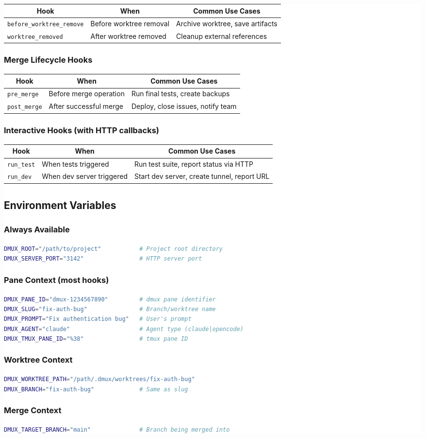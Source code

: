 | Hook | When | Common Use Cases |
|------|------|------------------|
| `before_worktree_remove` | Before worktree removal | Archive worktree, save artifacts |
| `worktree_removed` | After worktree removed | Cleanup external references |

### Merge Lifecycle Hooks

| Hook | When | Common Use Cases |
|------|------|------------------|
| `pre_merge` | Before merge operation | Run final tests, create backups |
| `post_merge` | After successful merge | Deploy, close issues, notify team |

### Interactive Hooks (with HTTP callbacks)

| Hook | When | Common Use Cases |
|------|------|------------------|
| `run_test` | When tests triggered | Run test suite, report status via HTTP |
| `run_dev` | When dev server triggered | Start dev server, create tunnel, report URL |


## Environment Variables

### Always Available
```bash
DMUX_ROOT="/path/to/project"           # Project root directory
DMUX_SERVER_PORT="3142"                # HTTP server port
```

### Pane Context (most hooks)
```bash
DMUX_PANE_ID="dmux-1234567890"         # dmux pane identifier
DMUX_SLUG="fix-auth-bug"               # Branch/worktree name
DMUX_PROMPT="Fix authentication bug"   # User's prompt
DMUX_AGENT="claude"                    # Agent type (claude|opencode)
DMUX_TMUX_PANE_ID="%38"                # tmux pane ID
```

### Worktree Context
```bash
DMUX_WORKTREE_PATH="/path/.dmux/worktrees/fix-auth-bug"
DMUX_BRANCH="fix-auth-bug"             # Same as slug
```

### Merge Context
```bash
DMUX_TARGET_BRANCH="main"              # Branch being merged into
```
